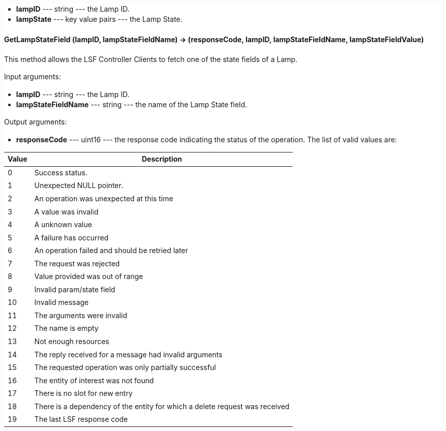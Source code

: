   * **lampID** --- string --- the Lamp ID.
  * **lampState** --- key value pairs --- the Lamp State.

#### GetLampStateField (lampID, lampStateFieldName) -> (responseCode, lampID, lampStateFieldName, lampStateFieldValue)

This method allows the LSF Controller Clients to fetch one of the state fields of a Lamp. 

Input arguments:

  * **lampID** --- string --- the Lamp ID.
  * **lampStateFieldName** --- string --- the name of the Lamp State field.

Output arguments:

  * **responseCode** --- uint16 --- the response code indicating the status of the operation. The list of valid
    values are:

| Value | Description                                                       		|
|-------|-------------------------------------------------------------------------------|
| 0     | Success status.                                                   		|
| 1     | Unexpected NULL pointer.                                          		|
| 2     | An operation was unexpected at this time                          		|
| 3     | A value was invalid                                               		|
| 4     | A unknown value                                                   		|
| 5     | A failure has occurred                                            		|
| 6     | An operation failed and should be retried later                   		|
| 7     | The request was rejected                                          		|
| 8     | Value provided was out of range                                   		|
| 9     | Invalid param/state field                                         		|
| 10    | Invalid message                                                   		|
| 11    | The arguments were invalid                                        		|
| 12    | The name is empty                          					|
| 13    | Not enough resources                                               		|
| 14    | The reply received for a message had invalid arguments                        |
| 15    | The requested operation was only partially successful                         |
| 16    | The entity of interest was not found                   			|
| 17    | There is no slot for new entry                                              	|
| 18    | There is a dependency of the entity for which a delete request was received   |
| 19    | The last LSF response code                                         		|
